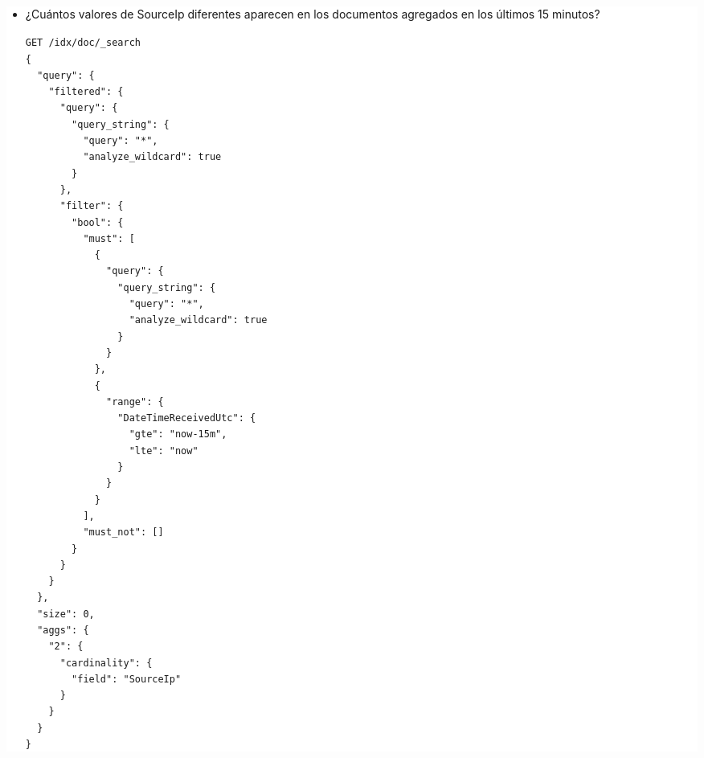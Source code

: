* ¿Cuántos valores de SourceIp diferentes aparecen en los documentos agregados en los últimos 15 minutos?

  ```http
  GET /idx/doc/_search
  {
    "query": {
      "filtered": {
        "query": {
          "query_string": {
            "query": "*",
            "analyze_wildcard": true
          }
        },
        "filter": {
          "bool": {
            "must": [
              {
                "query": {
                  "query_string": {
                    "query": "*",
                    "analyze_wildcard": true
                  }
                }
              },
              {
                "range": {
                  "DateTimeReceivedUtc": {
                    "gte": "now-15m",
                    "lte": "now"
                  }
                }
              }
            ],
            "must_not": []
          }
        }
      }
    },
    "size": 0,
    "aggs": {
      "2": {
        "cardinality": {
          "field": "SourceIp"
        }
      }
    }
  }
  ```

